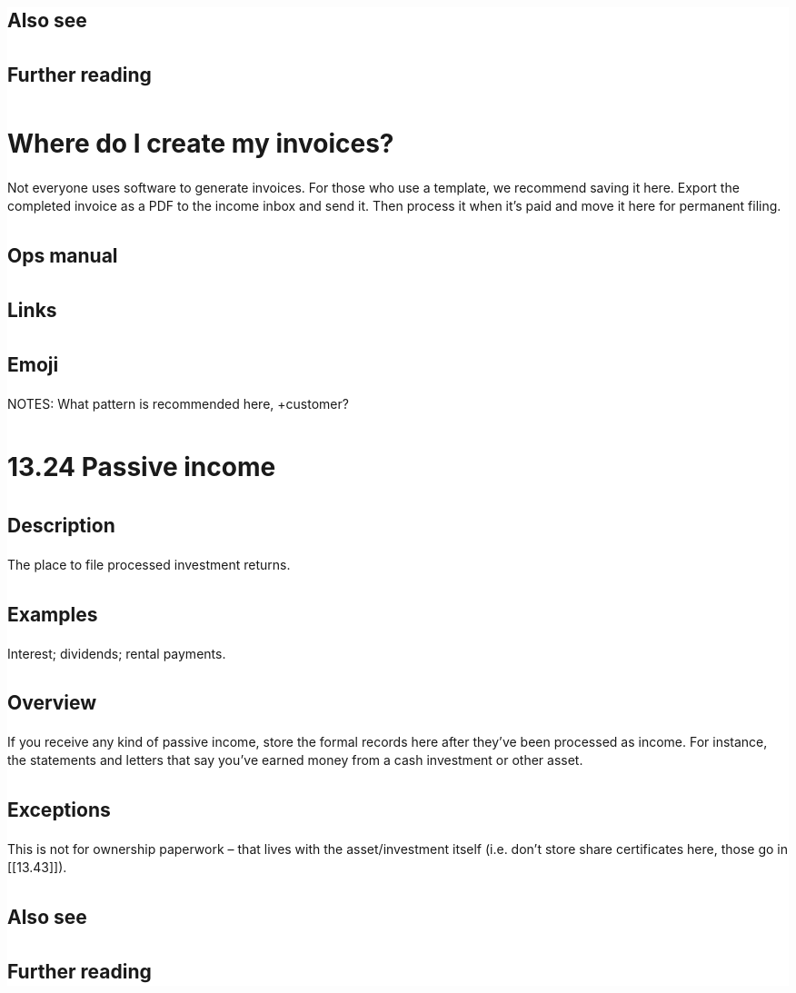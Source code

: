 ## Also see

## Further reading

# Where do I create my invoices?

Not everyone uses software to generate invoices. For those who use a template, we recommend saving it here. Export the completed invoice as a PDF to the income inbox and send it. Then process it when it’s paid and move it here for permanent filing.

## Ops manual

## Links

## Emoji

NOTES:
What pattern is recommended here, +customer?

# 13.24 Passive income

## Description

The place to file processed investment returns.

## Examples

Interest; dividends; rental payments.

## Overview

If you receive any kind of passive income, store the formal records here after they’ve been processed as income. For instance, the statements and letters that say you’ve earned money from a cash investment or other asset.

## Exceptions

This is not for ownership paperwork – that lives with the asset/investment itself (i.e. don’t store share certificates here, those go in [[13.43]]).

## Also see

## Further reading
